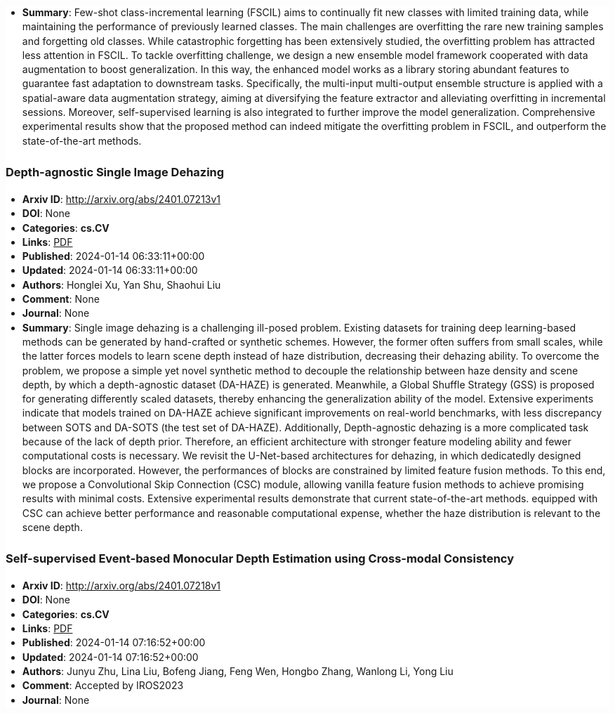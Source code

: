 - **Summary**: Few-shot class-incremental learning (FSCIL) aims to continually fit new classes with limited training data, while maintaining the performance of previously learned classes. The main challenges are overfitting the rare new training samples and forgetting old classes. While catastrophic forgetting has been extensively studied, the overfitting problem has attracted less attention in FSCIL. To tackle overfitting challenge, we design a new ensemble model framework cooperated with data augmentation to boost generalization. In this way, the enhanced model works as a library storing abundant features to guarantee fast adaptation to downstream tasks. Specifically, the multi-input multi-output ensemble structure is applied with a spatial-aware data augmentation strategy, aiming at diversifying the feature extractor and alleviating overfitting in incremental sessions. Moreover, self-supervised learning is also integrated to further improve the model generalization. Comprehensive experimental results show that the proposed method can indeed mitigate the overfitting problem in FSCIL, and outperform the state-of-the-art methods.



### Depth-agnostic Single Image Dehazing
- **Arxiv ID**: http://arxiv.org/abs/2401.07213v1
- **DOI**: None
- **Categories**: **cs.CV**
- **Links**: [PDF](http://arxiv.org/pdf/2401.07213v1)
- **Published**: 2024-01-14 06:33:11+00:00
- **Updated**: 2024-01-14 06:33:11+00:00
- **Authors**: Honglei Xu, Yan Shu, Shaohui Liu
- **Comment**: None
- **Journal**: None
- **Summary**: Single image dehazing is a challenging ill-posed problem. Existing datasets for training deep learning-based methods can be generated by hand-crafted or synthetic schemes. However, the former often suffers from small scales, while the latter forces models to learn scene depth instead of haze distribution, decreasing their dehazing ability. To overcome the problem, we propose a simple yet novel synthetic method to decouple the relationship between haze density and scene depth, by which a depth-agnostic dataset (DA-HAZE) is generated. Meanwhile, a Global Shuffle Strategy (GSS) is proposed for generating differently scaled datasets, thereby enhancing the generalization ability of the model. Extensive experiments indicate that models trained on DA-HAZE achieve significant improvements on real-world benchmarks, with less discrepancy between SOTS and DA-SOTS (the test set of DA-HAZE). Additionally, Depth-agnostic dehazing is a more complicated task because of the lack of depth prior. Therefore, an efficient architecture with stronger feature modeling ability and fewer computational costs is necessary. We revisit the U-Net-based architectures for dehazing, in which dedicatedly designed blocks are incorporated. However, the performances of blocks are constrained by limited feature fusion methods. To this end, we propose a Convolutional Skip Connection (CSC) module, allowing vanilla feature fusion methods to achieve promising results with minimal costs. Extensive experimental results demonstrate that current state-of-the-art methods. equipped with CSC can achieve better performance and reasonable computational expense, whether the haze distribution is relevant to the scene depth.



### Self-supervised Event-based Monocular Depth Estimation using Cross-modal Consistency
- **Arxiv ID**: http://arxiv.org/abs/2401.07218v1
- **DOI**: None
- **Categories**: **cs.CV**
- **Links**: [PDF](http://arxiv.org/pdf/2401.07218v1)
- **Published**: 2024-01-14 07:16:52+00:00
- **Updated**: 2024-01-14 07:16:52+00:00
- **Authors**: Junyu Zhu, Lina Liu, Bofeng Jiang, Feng Wen, Hongbo Zhang, Wanlong Li, Yong Liu
- **Comment**: Accepted by IROS2023
- **Journal**: None